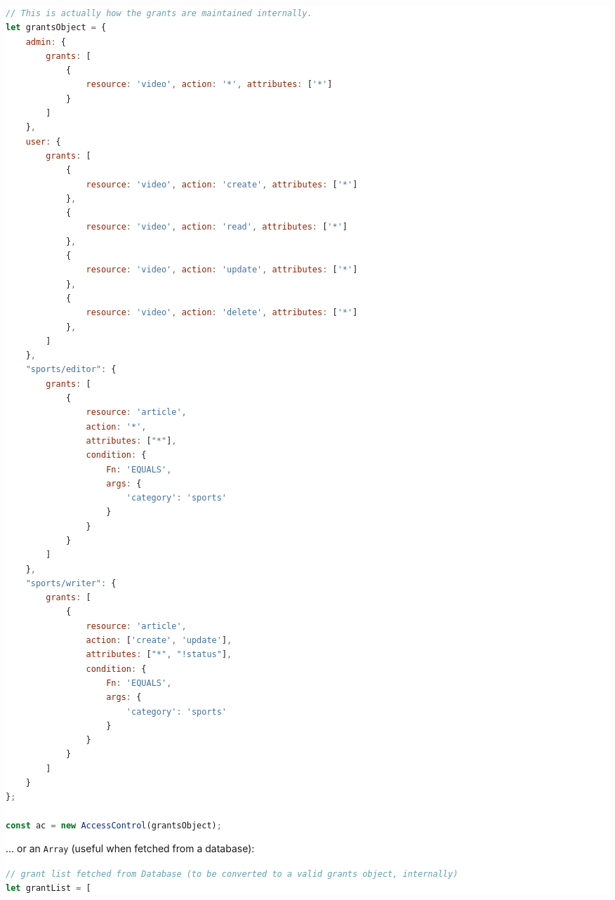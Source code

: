 ```js
// This is actually how the grants are maintained internally.
let grantsObject = {
    admin: {
        grants: [
            {
                resource: 'video', action: '*', attributes: ['*']
            }
        ]
    },
    user: {
        grants: [
            {
                resource: 'video', action: 'create', attributes: ['*']
            },
            {
                resource: 'video', action: 'read', attributes: ['*']
            },
            {
                resource: 'video', action: 'update', attributes: ['*']
            },
            {
                resource: 'video', action: 'delete', attributes: ['*']
            },
        ]
    },
    "sports/editor": {
        grants: [
            {
                resource: 'article',
                action: '*',
                attributes: ["*"],
                condition: {
                    Fn: 'EQUALS',
                    args: {
                        'category': 'sports'
                    }
                }
            }   
        ] 
    },
    "sports/writer": {
        grants: [
            {
                resource: 'article',
                action: ['create', 'update'],
                attributes: ["*", "!status"],
                condition: {
                    Fn: 'EQUALS',
                    args: {
                        'category': 'sports'
                    }
                }
            }   
        ] 
    }
};

const ac = new AccessControl(grantsObject);
```
... or an `Array` (useful when fetched from a database):
```js
// grant list fetched from Database (to be converted to a valid grants object, internally)
let grantList = [
```

[onury-accesscontrol]: https://github.com/onury/accesscontrol